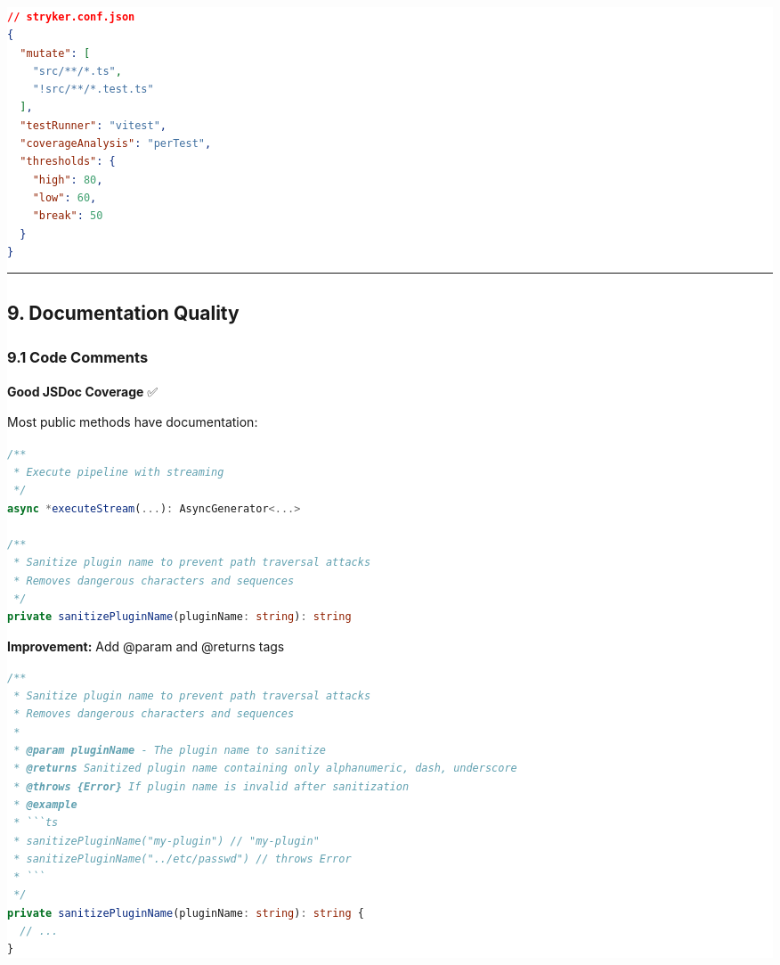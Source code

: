 ```json
// stryker.conf.json
{
  "mutate": [
    "src/**/*.ts",
    "!src/**/*.test.ts"
  ],
  "testRunner": "vitest",
  "coverageAnalysis": "perTest",
  "thresholds": {
    "high": 80,
    "low": 60,
    "break": 50
  }
}
```

---

## 9. Documentation Quality

### 9.1 Code Comments

**Good JSDoc Coverage** ✅

Most public methods have documentation:

```typescript
/**
 * Execute pipeline with streaming
 */
async *executeStream(...): AsyncGenerator<...>

/**
 * Sanitize plugin name to prevent path traversal attacks
 * Removes dangerous characters and sequences
 */
private sanitizePluginName(pluginName: string): string
```

**Improvement:** Add @param and @returns tags

```typescript
/**
 * Sanitize plugin name to prevent path traversal attacks
 * Removes dangerous characters and sequences
 *
 * @param pluginName - The plugin name to sanitize
 * @returns Sanitized plugin name containing only alphanumeric, dash, underscore
 * @throws {Error} If plugin name is invalid after sanitization
 * @example
 * ```ts
 * sanitizePluginName("my-plugin") // "my-plugin"
 * sanitizePluginName("../etc/passwd") // throws Error
 * ```
 */
private sanitizePluginName(pluginName: string): string {
  // ...
}
```
